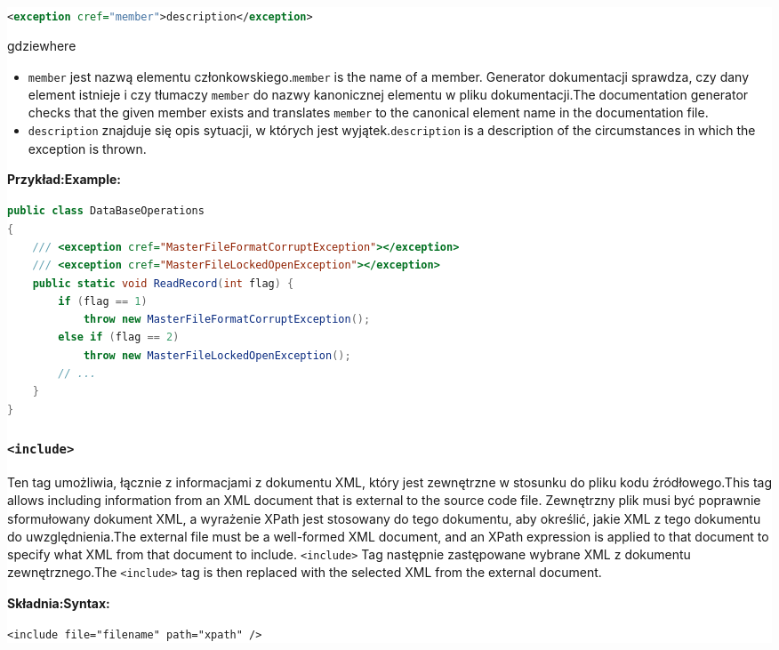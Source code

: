 ```xml
<exception cref="member">description</exception>
```

<span data-ttu-id="ec5a3-177">gdzie</span><span class="sxs-lookup"><span data-stu-id="ec5a3-177">where</span></span>

* <span data-ttu-id="ec5a3-178">`member` jest nazwą elementu członkowskiego.</span><span class="sxs-lookup"><span data-stu-id="ec5a3-178">`member` is the name of a member.</span></span> <span data-ttu-id="ec5a3-179">Generator dokumentacji sprawdza, czy dany element istnieje i czy tłumaczy `member` do nazwy kanonicznej elementu w pliku dokumentacji.</span><span class="sxs-lookup"><span data-stu-id="ec5a3-179">The documentation generator checks that the given member exists and translates `member` to the canonical element name in the documentation file.</span></span>
* <span data-ttu-id="ec5a3-180">`description` znajduje się opis sytuacji, w których jest wyjątek.</span><span class="sxs-lookup"><span data-stu-id="ec5a3-180">`description` is a description of the circumstances in which the exception is thrown.</span></span>

<span data-ttu-id="ec5a3-181">__Przykład:__</span><span class="sxs-lookup"><span data-stu-id="ec5a3-181">__Example:__</span></span>

```csharp
public class DataBaseOperations
{
    /// <exception cref="MasterFileFormatCorruptException"></exception>
    /// <exception cref="MasterFileLockedOpenException"></exception>
    public static void ReadRecord(int flag) {
        if (flag == 1)
            throw new MasterFileFormatCorruptException();
        else if (flag == 2)
            throw new MasterFileLockedOpenException();
        // ...
    } 
}
```

### `<include>`

<span data-ttu-id="ec5a3-182">Ten tag umożliwia, łącznie z informacjami z dokumentu XML, który jest zewnętrzne w stosunku do pliku kodu źródłowego.</span><span class="sxs-lookup"><span data-stu-id="ec5a3-182">This tag allows including information from an XML document that is external to the source code file.</span></span> <span data-ttu-id="ec5a3-183">Zewnętrzny plik musi być poprawnie sformułowany dokument XML, a wyrażenie XPath jest stosowany do tego dokumentu, aby określić, jakie XML z tego dokumentu do uwzględnienia.</span><span class="sxs-lookup"><span data-stu-id="ec5a3-183">The external file must be a well-formed XML document, and an XPath expression is applied to that document to specify what XML from that document to include.</span></span> <span data-ttu-id="ec5a3-184">`<include>` Tag następnie zastępowane wybrane XML z dokumentu zewnętrznego.</span><span class="sxs-lookup"><span data-stu-id="ec5a3-184">The `<include>` tag is then replaced with the selected XML from the external document.</span></span>

<span data-ttu-id="ec5a3-185">__Składnia:__</span><span class="sxs-lookup"><span data-stu-id="ec5a3-185">__Syntax:__</span></span>

```
<include file="filename" path="xpath" />
```
